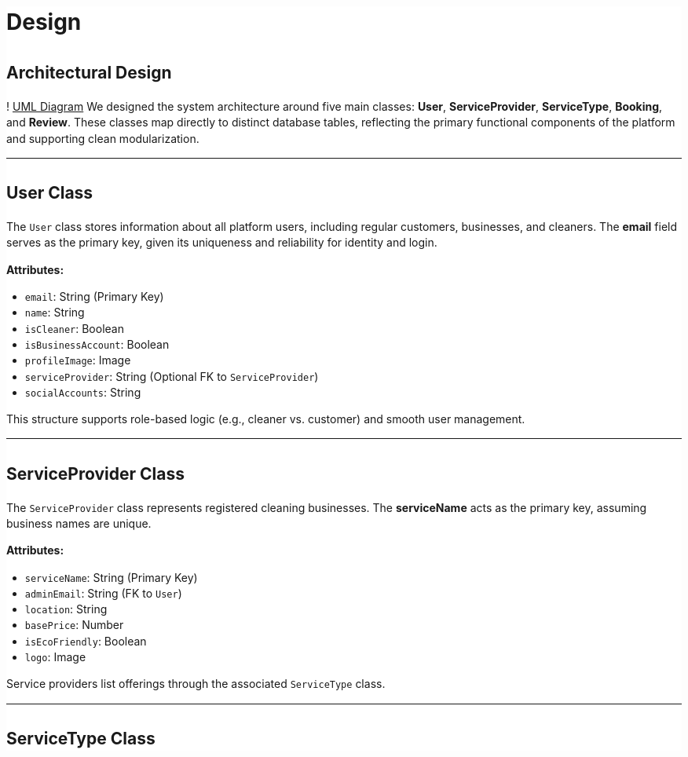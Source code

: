 # Design

## Architectural Design 

! [UML Diagram](../Images/00_Diagrams/UML-data-diagram.png)
We designed the system architecture around five main classes: **User**, **ServiceProvider**, **ServiceType**, **Booking**, and **Review**. These classes map directly to distinct database tables, reflecting the primary functional components of the platform and supporting clean modularization.

---

## User Class

The `User` class stores information about all platform users, including regular customers, businesses, and cleaners. 
The **email** field serves as the primary key, given its uniqueness and reliability for identity and login.

**Attributes:**
- `email`: String (Primary Key)
- `name`: String
- `isCleaner`: Boolean
- `isBusinessAccount`: Boolean
- `profileImage`: Image
- `serviceProvider`: String (Optional FK to `ServiceProvider`)
- `socialAccounts`: String

This structure supports role-based logic (e.g., cleaner vs. customer) and smooth user management.

---

## ServiceProvider Class

The `ServiceProvider` class represents registered cleaning businesses. The **serviceName** acts as the primary key,
assuming business names are unique.

**Attributes:**
- `serviceName`: String (Primary Key)
- `adminEmail`: String (FK to `User`)
- `location`: String
- `basePrice`: Number
- `isEcoFriendly`: Boolean
- `logo`: Image

Service providers list offerings through the associated `ServiceType` class.

---

## ServiceType Class
